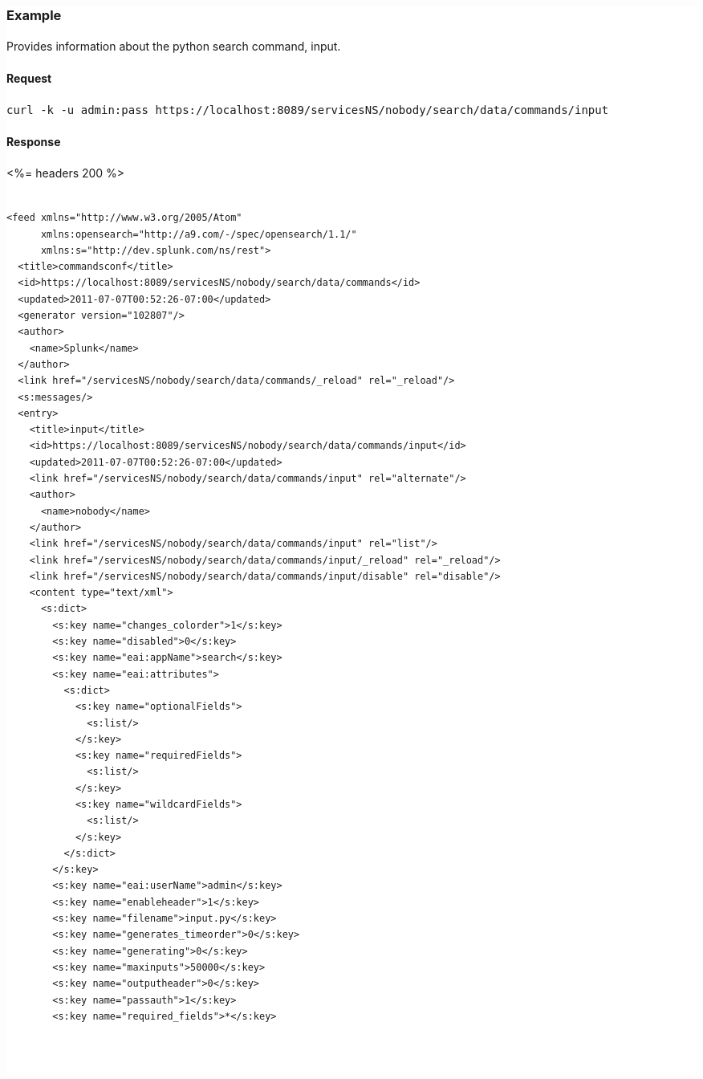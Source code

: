 ### Example

Provides information about the python search command, input.

#### Request
<pre class='terminal'>
curl -k -u admin:pass https://localhost:8089/servicesNS/nobody/search/data/commands/input
</pre>
<p></p>

#### Response
<%= headers 200 %>
<pre class='highlight'><code class='language-xml'>
&lt;feed xmlns="http://www.w3.org/2005/Atom"
      xmlns:opensearch="http://a9.com/-/spec/opensearch/1.1/"
      xmlns:s="http://dev.splunk.com/ns/rest"&gt;
  &lt;title&gt;commandsconf&lt;/title&gt;
  &lt;id&gt;https://localhost:8089/servicesNS/nobody/search/data/commands&lt;/id&gt;
  &lt;updated&gt;2011-07-07T00:52:26-07:00&lt;/updated&gt;
  &lt;generator version="102807"/&gt;
  &lt;author&gt;
    &lt;name&gt;Splunk&lt;/name&gt;
  &lt;/author&gt;
  &lt;link href="/servicesNS/nobody/search/data/commands/_reload" rel="_reload"/&gt;
  &lt;s:messages/&gt;
  &lt;entry&gt;
    &lt;title&gt;input&lt;/title&gt;
    &lt;id&gt;https://localhost:8089/servicesNS/nobody/search/data/commands/input&lt;/id&gt;
    &lt;updated&gt;2011-07-07T00:52:26-07:00&lt;/updated&gt;
    &lt;link href="/servicesNS/nobody/search/data/commands/input" rel="alternate"/&gt;
    &lt;author&gt;
      &lt;name&gt;nobody&lt;/name&gt;
    &lt;/author&gt;
    &lt;link href="/servicesNS/nobody/search/data/commands/input" rel="list"/&gt;
    &lt;link href="/servicesNS/nobody/search/data/commands/input/_reload" rel="_reload"/&gt;
    &lt;link href="/servicesNS/nobody/search/data/commands/input/disable" rel="disable"/&gt;
    &lt;content type="text/xml"&gt;
      &lt;s:dict&gt;
        &lt;s:key name="changes_colorder"&gt;1&lt;/s:key&gt;
        &lt;s:key name="disabled"&gt;0&lt;/s:key&gt;
        &lt;s:key name="eai:appName"&gt;search&lt;/s:key&gt;
        &lt;s:key name="eai:attributes"&gt;
          &lt;s:dict&gt;
            &lt;s:key name="optionalFields"&gt;
              &lt;s:list/&gt;
            &lt;/s:key&gt;
            &lt;s:key name="requiredFields"&gt;
              &lt;s:list/&gt;
            &lt;/s:key&gt;
            &lt;s:key name="wildcardFields"&gt;
              &lt;s:list/&gt;
            &lt;/s:key&gt;
          &lt;/s:dict&gt;
        &lt;/s:key&gt;
        &lt;s:key name="eai:userName"&gt;admin&lt;/s:key&gt;
        &lt;s:key name="enableheader"&gt;1&lt;/s:key&gt;
        &lt;s:key name="filename"&gt;input.py&lt;/s:key&gt;
        &lt;s:key name="generates_timeorder"&gt;0&lt;/s:key&gt;
        &lt;s:key name="generating"&gt;0&lt;/s:key&gt;
        &lt;s:key name="maxinputs"&gt;50000&lt;/s:key&gt;
        &lt;s:key name="outputheader"&gt;0&lt;/s:key&gt;
        &lt;s:key name="passauth"&gt;1&lt;/s:key&gt;
        &lt;s:key name="required_fields"&gt;*&lt;/s:key&gt;
